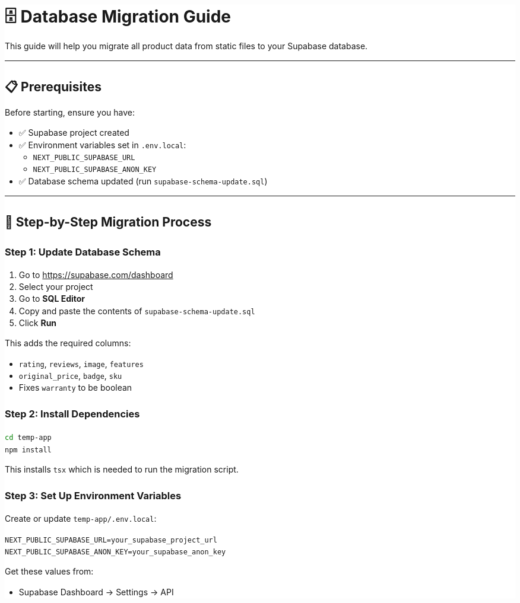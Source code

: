 # 🗄️ Database Migration Guide

This guide will help you migrate all product data from static files to your Supabase database.

---

## 📋 Prerequisites

Before starting, ensure you have:
- ✅ Supabase project created
- ✅ Environment variables set in `.env.local`:
  - `NEXT_PUBLIC_SUPABASE_URL`
  - `NEXT_PUBLIC_SUPABASE_ANON_KEY`
- ✅ Database schema updated (run `supabase-schema-update.sql`)

---

## 🚀 Step-by-Step Migration Process

### **Step 1: Update Database Schema**

1. Go to https://supabase.com/dashboard
2. Select your project
3. Go to **SQL Editor**
4. Copy and paste the contents of `supabase-schema-update.sql`
5. Click **Run**

This adds the required columns:
- `rating`, `reviews`, `image`, `features`
- `original_price`, `badge`, `sku`
- Fixes `warranty` to be boolean

### **Step 2: Install Dependencies**

```bash
cd temp-app
npm install
```

This installs `tsx` which is needed to run the migration script.

### **Step 3: Set Up Environment Variables**

Create or update `temp-app/.env.local`:

```env
NEXT_PUBLIC_SUPABASE_URL=your_supabase_project_url
NEXT_PUBLIC_SUPABASE_ANON_KEY=your_supabase_anon_key
```

Get these values from:
- Supabase Dashboard → Settings → API

